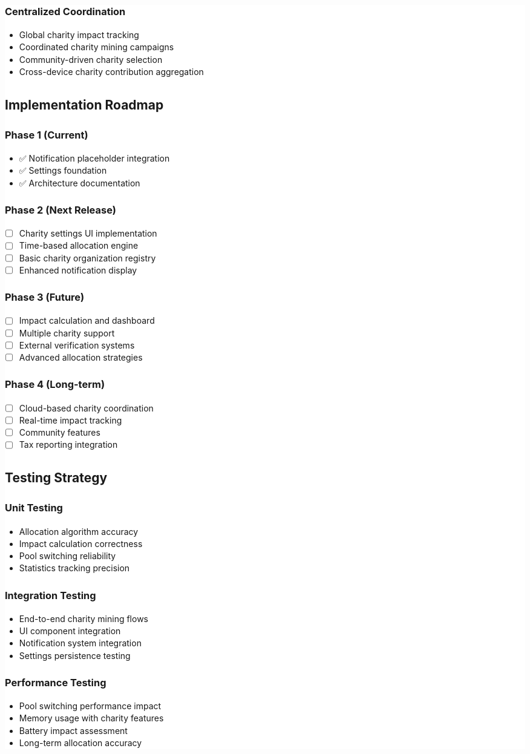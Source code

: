 ### Centralized Coordination
- Global charity impact tracking
- Coordinated charity mining campaigns
- Community-driven charity selection
- Cross-device charity contribution aggregation

## Implementation Roadmap

### Phase 1 (Current)
- ✅ Notification placeholder integration
- ✅ Settings foundation
- ✅ Architecture documentation

### Phase 2 (Next Release)
- [ ] Charity settings UI implementation
- [ ] Time-based allocation engine
- [ ] Basic charity organization registry
- [ ] Enhanced notification display

### Phase 3 (Future)
- [ ] Impact calculation and dashboard
- [ ] Multiple charity support
- [ ] External verification systems
- [ ] Advanced allocation strategies

### Phase 4 (Long-term)
- [ ] Cloud-based charity coordination
- [ ] Real-time impact tracking
- [ ] Community features
- [ ] Tax reporting integration

## Testing Strategy

### Unit Testing
- Allocation algorithm accuracy
- Impact calculation correctness
- Pool switching reliability
- Statistics tracking precision

### Integration Testing
- End-to-end charity mining flows
- UI component integration
- Notification system integration
- Settings persistence testing

### Performance Testing
- Pool switching performance impact
- Memory usage with charity features
- Battery impact assessment
- Long-term allocation accuracy

